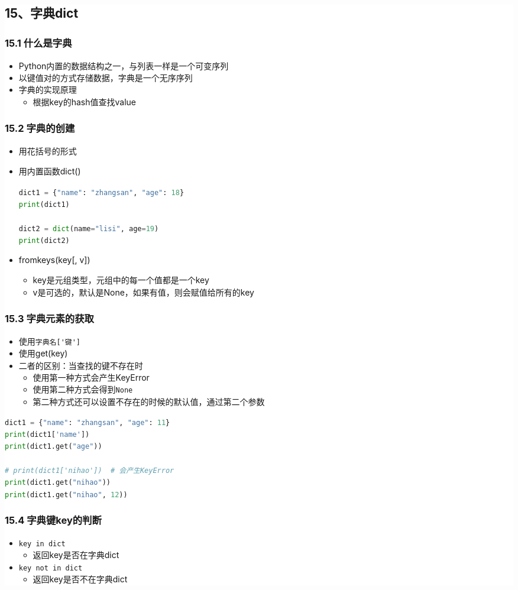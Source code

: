 

## 15、字典dict

### 15.1 什么是字典

* Python内置的数据结构之一，与列表一样是一个可变序列
* 以键值对的方式存储数据，字典是一个无序序列
* 字典的实现原理
  * 根据key的hash值查找value

### 15.2 字典的创建

* 用花括号的形式

* 用内置函数dict()

  ```python
  dict1 = {"name": "zhangsan", "age": 18}
  print(dict1)
  
  dict2 = dict(name="lisi", age=19)
  print(dict2)
  ```

* fromkeys(key[, v])
  * key是元组类型，元组中的每一个值都是一个key
  * v是可选的，默认是None，如果有值，则会赋值给所有的key

### 15.3 字典元素的获取

* 使用`字典名['键']`
* 使用get(key)
* 二者的区别：当查找的键不存在时
  * 使用第一种方式会产生KeyError
  * 使用第二种方式会得到`None`
  * 第二种方式还可以设置不存在的时候的默认值，通过第二个参数

```python
dict1 = {"name": "zhangsan", "age": 11}
print(dict1['name'])
print(dict1.get("age"))

# print(dict1['nihao'])  # 会产生KeyError
print(dict1.get("nihao"))
print(dict1.get("nihao", 12))
```

### 15.4 字典键key的判断

* `key in dict`
  * 返回key是否在字典dict
* `key not in dict`
  * 返回key是否不在字典dict
